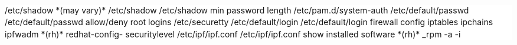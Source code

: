 </td>
<td >
/etc/shadow *(may vary)*
</td>
<td >
/etc/shadow
</td>
<td >
/etc/shadow
</td>
</tr>
<tr>
<td >
min password length
</td>
<td >
/etc/pam.d/system-auth
</td>
<td >
/etc/default/passwd
</td>
<td >
/etc/default/passwd
</td>
</tr>
<tr>
<td >
allow/deny root
logins
</td>
<td >
/etc/securetty
</td>
<td >
/etc/default/login
</td>
<td >
/etc/default/login
</td>
</tr>
<tr>
<td >
firewall config
</td>
<td >
iptables
ipchains
ipfwadm
*(rh)* redhat-config-
securitylevel
</td>
<td >
/etc/ipf/ipf.conf
</td>
<td >
/etc/ipf/ipf.conf
</td>
</tr>
<tr>
<td >
show installed software
</td>
<td >
*(rh)* _rpm -a -i